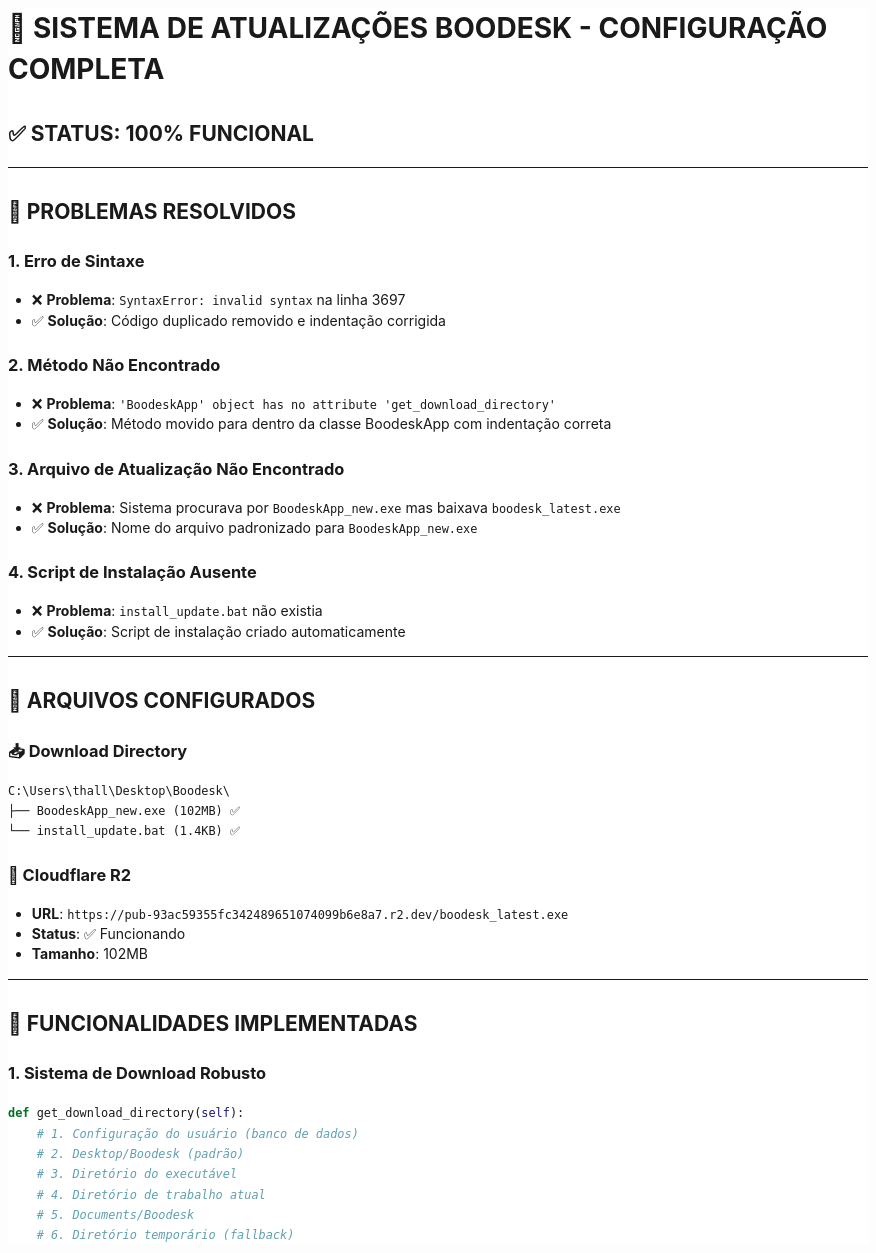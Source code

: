 # 🎉 **SISTEMA DE ATUALIZAÇÕES BOODESK - CONFIGURAÇÃO COMPLETA**

## ✅ **STATUS: 100% FUNCIONAL**

---

## 🔧 **PROBLEMAS RESOLVIDOS**

### **1. Erro de Sintaxe**
- ❌ **Problema**: `SyntaxError: invalid syntax` na linha 3697
- ✅ **Solução**: Código duplicado removido e indentação corrigida

### **2. Método Não Encontrado**
- ❌ **Problema**: `'BoodeskApp' object has no attribute 'get_download_directory'`
- ✅ **Solução**: Método movido para dentro da classe BoodeskApp com indentação correta

### **3. Arquivo de Atualização Não Encontrado**
- ❌ **Problema**: Sistema procurava por `BoodeskApp_new.exe` mas baixava `boodesk_latest.exe`
- ✅ **Solução**: Nome do arquivo padronizado para `BoodeskApp_new.exe`

### **4. Script de Instalação Ausente**
- ❌ **Problema**: `install_update.bat` não existia
- ✅ **Solução**: Script de instalação criado automaticamente

---

## 📁 **ARQUIVOS CONFIGURADOS**

### **📥 Download Directory**
```
C:\Users\thall\Desktop\Boodesk\
├── BoodeskApp_new.exe (102MB) ✅
└── install_update.bat (1.4KB) ✅
```

### **🔗 Cloudflare R2**
- **URL**: `https://pub-93ac59355fc342489651074099b6e8a7.r2.dev/boodesk_latest.exe`
- **Status**: ✅ Funcionando
- **Tamanho**: 102MB

---

## 🎯 **FUNCIONALIDADES IMPLEMENTADAS**

### **1. Sistema de Download Robusto**
```python
def get_download_directory(self):
    # 1. Configuração do usuário (banco de dados)
    # 2. Desktop/Boodesk (padrão)
    # 3. Diretório do executável
    # 4. Diretório de trabalho atual
    # 5. Documents/Boodesk
    # 6. Diretório temporário (fallback)
```
